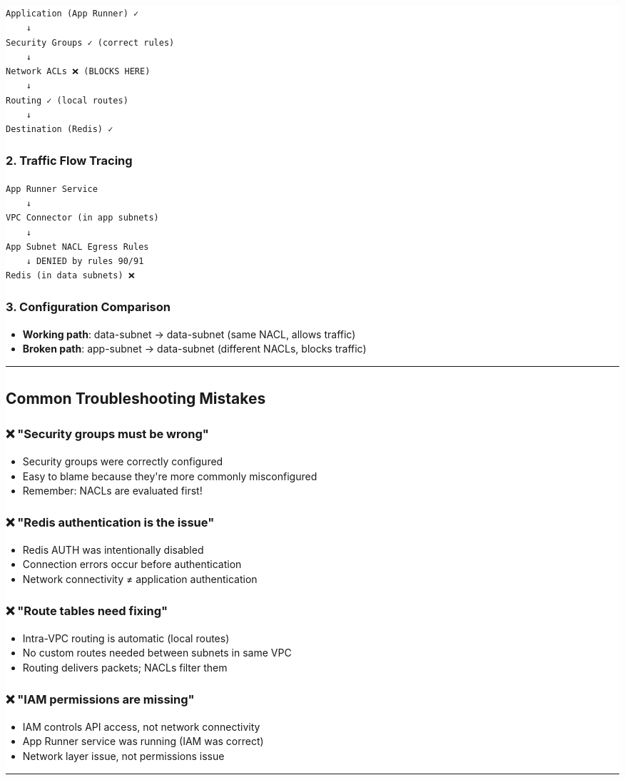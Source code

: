 ```
Application (App Runner) ✓
    ↓
Security Groups ✓ (correct rules)
    ↓  
Network ACLs ❌ (BLOCKS HERE)
    ↓
Routing ✓ (local routes)
    ↓
Destination (Redis) ✓
```

### 2. Traffic Flow Tracing

```
App Runner Service
    ↓
VPC Connector (in app subnets)
    ↓
App Subnet NACL Egress Rules
    ↓ DENIED by rules 90/91
Redis (in data subnets) ❌
```

### 3. Configuration Comparison

- **Working path**: data-subnet → data-subnet (same NACL, allows traffic)
- **Broken path**: app-subnet → data-subnet (different NACLs, blocks traffic)

---

## Common Troubleshooting Mistakes

### ❌ **"Security groups must be wrong"**
- Security groups were correctly configured
- Easy to blame because they're more commonly misconfigured
- Remember: NACLs are evaluated first!

### ❌ **"Redis authentication is the issue"**
- Redis AUTH was intentionally disabled
- Connection errors occur before authentication
- Network connectivity ≠ application authentication

### ❌ **"Route tables need fixing"**
- Intra-VPC routing is automatic (local routes)
- No custom routes needed between subnets in same VPC
- Routing delivers packets; NACLs filter them

### ❌ **"IAM permissions are missing"**
- IAM controls API access, not network connectivity
- App Runner service was running (IAM was correct)
- Network layer issue, not permissions issue

---